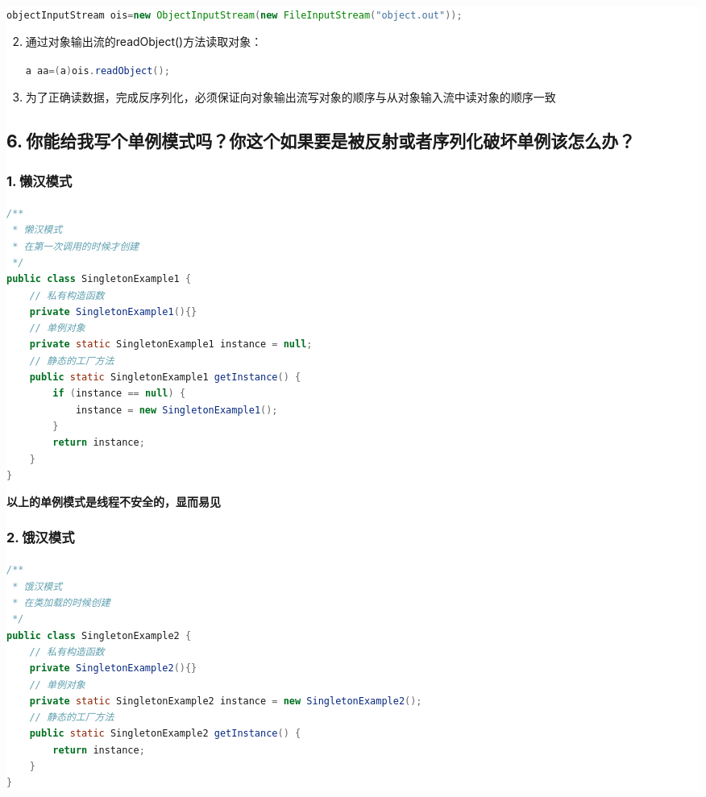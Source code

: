    ````java
   objectInputStream ois=new ObjectInputStream(new FileInputStream("object.out"));
   ````

   

2. 通过对象输出流的readObject()方法读取对象：

   ```java
   a aa=(a)ois.readObject();
   ```

   

3. 为了正确读数据，完成反序列化，必须保证向对象输出流写对象的顺序与从对象输入流中读对象的顺序一致

## 6. 你能给我写个单例模式吗？你这个如果要是被反射或者序列化破坏单例该怎么办？

### 1. 懒汉模式

```java
/**
 * 懒汉模式
 * 在第一次调用的时候才创建
 */
public class SingletonExample1 {
    // 私有构造函数
    private SingletonExample1(){}
    // 单例对象
    private static SingletonExample1 instance = null;
    // 静态的工厂方法
    public static SingletonExample1 getInstance() {
        if (instance == null) {
            instance = new SingletonExample1();
        }
        return instance;
    }
}
```

**以上的单例模式是线程不安全的，显而易见**

### 2. 饿汉模式

````java
/**
 * 饿汉模式
 * 在类加载的时候创建
 */
public class SingletonExample2 {
    // 私有构造函数
    private SingletonExample2(){}
    // 单例对象
    private static SingletonExample2 instance = new SingletonExample2();
    // 静态的工厂方法
    public static SingletonExample2 getInstance() {
        return instance;
    }
}
````
